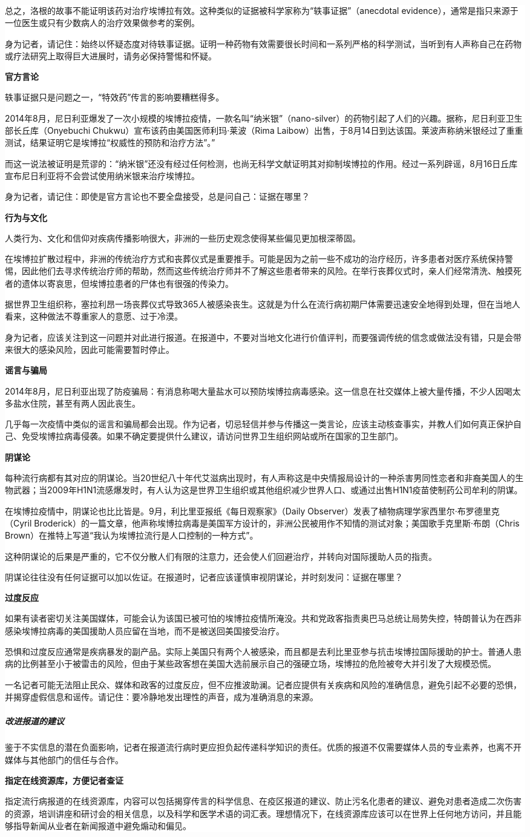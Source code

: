 总之，洛根的故事不能证明该药对治疗埃博拉有效。这种类似的证据被科学家称为“轶事证据”（anecdotal evidence），通常是指只来源于一位医生或只有少数病人的治疗效果做参考的案例。

身为记者，请记住：始终以怀疑态度对待轶事证据。证明一种药物有效需要很长时间和一系列严格的科学测试，当听到有人声称自己在药物或疗法研究上取得巨大进展时，请务必保持警惕和怀疑。

**官方言论**

轶事证据只是问题之一，“特效药”传言的影响要糟糕得多。

2014年8月，尼日利亚爆发了一次小规模的埃博拉疫情，一款名叫“纳米银”（nano-silver）的药物引起了人们的兴趣。据称，尼日利亚卫生部长丘库（Onyebuchi Chukwu）宣布该药由美国医师利玛·莱波（Rima Laibow）出售，于8月14日到达该国。莱波声称纳米银经过了重重测试，结果证明它是埃博拉“权威性的预防和治疗方法”。”

而这一说法被证明是荒谬的：“纳米银”还没有经过任何检测，也尚无科学文献证明其对抑制埃博拉的作用。经过一系列辟谣，8月16日丘库宣布尼日利亚将不会尝试使用纳米银来治疗埃博拉。

身为记者，请记住：即使是官方言论也不要全盘接受，总是问自己：证据在哪里？

**行为与文化**

人类行为、文化和信仰对疾病传播影响很大，非洲的一些历史观念使得某些偏见更加根深蒂固。

在埃博拉扩散过程中，非洲的传统治疗方式和丧葬仪式是重要推手。可能是因为之前一些不成功的治疗经历，许多患者对医疗系统保持警惕，因此他们去寻求传统治疗师的帮助，然而这些传统治疗师并不了解这些患者带来的风险。在举行丧葬仪式时，亲人们经常清洗、触摸死者的遗体以寄哀思，但埃博拉患者的尸体也有很强的传染力。

据世界卫生组织称，塞拉利昂一场丧葬仪式导致365人被感染丧生。这就是为什么在流行病初期尸体需要迅速安全地得到处理，但在当地人看来，这种做法不尊重家人的意愿、过于冷漠。

身为记者，应该关注到这一问题并对此进行报道。在报道中，不要对当地文化进行价值评判，而要强调传统的信念或做法没有错，只是会带来很大的感染风险，因此可能需要暂时停止。

**谣言与骗局**

2014年8月，尼日利亚出现了防疫骗局：有消息称喝大量盐水可以预防埃博拉病毒感染。这一信息在社交媒体上被大量传播，不少人因喝太多盐水住院，甚至有两人因此丧生。

几乎每一次疫情中类似的谣言和骗局都会出现。作为记者，切忌轻信并参与传播这一类言论，应该主动核查事实，并教人们如何真正保护自己、免受埃博拉病毒侵袭。如果不确定要提供什么建议，请访问世界卫生组织网站或所在国家的卫生部门。

**阴谋论**

每种流行病都有其对应的阴谋论。当20世纪八十年代艾滋病出现时，有人声称这是中央情报局设计的一种杀害男同性恋者和非裔美国人的生物武器；当2009年H1N1流感爆发时，有人认为这是世界卫生组织或其他组织减少世界人口、或通过出售H1N1疫苗使制药公司牟利的阴谋。

在埃博拉疫情中，阴谋论也比比皆是。9月，利比里亚报纸《每日观察家》（Daily Observer）发表了植物病理学家西里尔·布罗德里克（Cyril Broderick）的一篇文章，他声称埃博拉病毒是美国军方设计的，非洲公民被用作不知情的测试对象；美国歌手克里斯·布朗（Chris Brown）在推特上写道“我认为埃博拉流行是人口控制的一种方式”。

这种阴谋论的后果是严重的，它不仅分散人们有限的注意力，还会使人们回避治疗，并转向对国际援助人员的指责。

阴谋论往往没有任何证据可以加以佐证。在报道时，记者应该谨慎审视阴谋论，并时刻发问：证据在哪里？

**过度反应**

如果有读者密切关注美国媒体，可能会认为该国已被可怕的埃博拉疫情所淹没。共和党政客指责奥巴马总统让局势失控，特朗普认为在西非感染埃博拉病毒的美国援助人员应留在当地，而不是被送回美国接受治疗。

恐惧和过度反应通常是疾病暴发的副产品。实际上美国只有两个人被感染，而且都是去利比里亚参与抗击埃博拉国际援助的护士。普通人患病的比例甚至小于被雷击的风险，但由于某些政客想在美国大选前展示自己的强硬立场，埃博拉的危险被夸大并引发了大规模恐慌。

一名记者可能无法阻止民众、媒体和政客的过度反应，但不应推波助澜。记者应提供有关疾病和风险的准确信息，避免引起不必要的恐惧，并揭穿虚假信息和谣传。请记住：要冷静地发出理性的声音，成为准确消息的来源。

##### 改进报道的建议

鉴于不实信息的潜在负面影响，记者在报道流行病时更应担负起传递科学知识的责任。优质的报道不仅需要媒体人员的专业素养，也离不开媒体与其他部门的信任与合作。

**指定在线资源库，方便记者查证**

指定流行病报道的在线资源库，内容可以包括揭穿传言的科学信息、在疫区报道的建议、防止污名化患者的建议、避免对患者造成二次伤害的资源，培训讲座和研讨会的相关信息，以及科学和医学术语的词汇表。理想情况下，在线资源库应该可以在世界上任何地方访问，并且能够指导新闻从业者在新闻报道中避免煽动和偏见。
